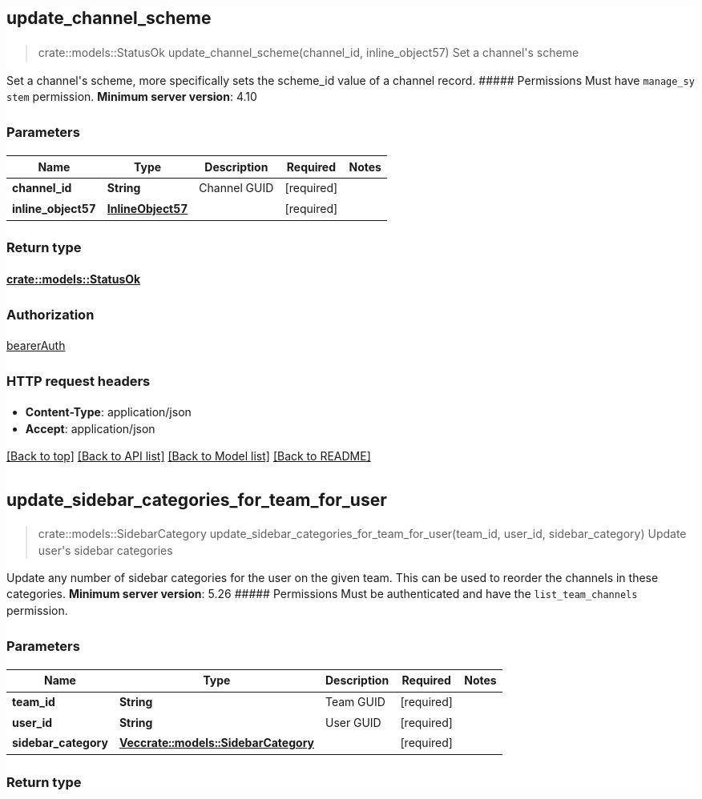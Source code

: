 
## update_channel_scheme

> crate::models::StatusOk update_channel_scheme(channel_id, inline_object57)
Set a channel's scheme

Set a channel's scheme, more specifically sets the scheme_id value of a channel record.  ##### Permissions Must have `manage_system` permission.  __Minimum server version__: 4.10 

### Parameters


Name | Type | Description  | Required | Notes
------------- | ------------- | ------------- | ------------- | -------------
**channel_id** | **String** | Channel GUID | [required] |
**inline_object57** | [**InlineObject57**](InlineObject57.md) |  | [required] |

### Return type

[**crate::models::StatusOk**](StatusOK.md)

### Authorization

[bearerAuth](../README.md#bearerAuth)

### HTTP request headers

- **Content-Type**: application/json
- **Accept**: application/json

[[Back to top]](#) [[Back to API list]](../README.md#documentation-for-api-endpoints) [[Back to Model list]](../README.md#documentation-for-models) [[Back to README]](../README.md)


## update_sidebar_categories_for_team_for_user

> crate::models::SidebarCategory update_sidebar_categories_for_team_for_user(team_id, user_id, sidebar_category)
Update user's sidebar categories

Update any number of sidebar categories for the user on the given team. This can be used to reorder the channels in these categories. __Minimum server version__: 5.26 ##### Permissions Must be authenticated and have the `list_team_channels` permission. 

### Parameters


Name | Type | Description  | Required | Notes
------------- | ------------- | ------------- | ------------- | -------------
**team_id** | **String** | Team GUID | [required] |
**user_id** | **String** | User GUID | [required] |
**sidebar_category** | [**Vec<crate::models::SidebarCategory>**](SidebarCategory.md) |  | [required] |

### Return type
